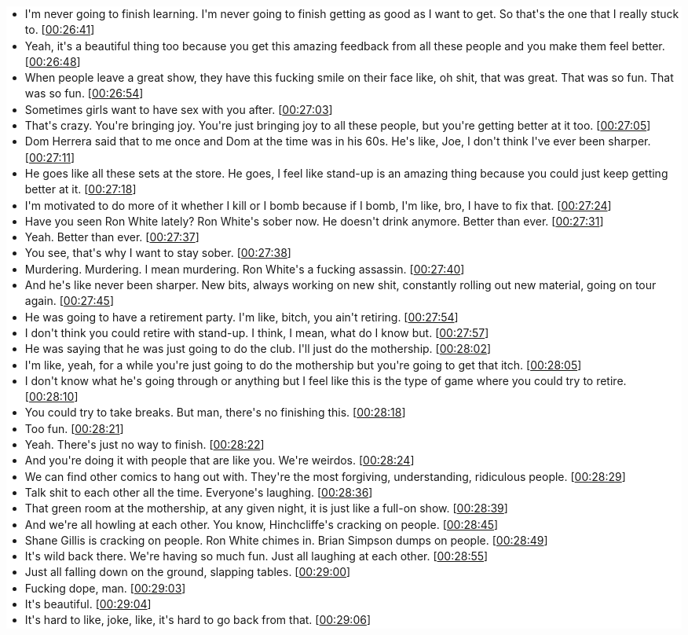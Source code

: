 *  I'm never going to finish learning. I'm never going to finish getting as good as I want to get. So that's the one that I really stuck to. [[00:26:41](https://www.youtube.com/watch?v=6ERHbwFD_5Q&t=1601.0s)]
*  Yeah, it's a beautiful thing too because you get this amazing feedback from all these people and you make them feel better. [[00:26:48](https://www.youtube.com/watch?v=6ERHbwFD_5Q&t=1608.0s)]
*  When people leave a great show, they have this fucking smile on their face like, oh shit, that was great. That was so fun. That was so fun. [[00:26:54](https://www.youtube.com/watch?v=6ERHbwFD_5Q&t=1614.0s)]
*  Sometimes girls want to have sex with you after. [[00:27:03](https://www.youtube.com/watch?v=6ERHbwFD_5Q&t=1623.0s)]
*  That's crazy. You're bringing joy. You're just bringing joy to all these people, but you're getting better at it too. [[00:27:05](https://www.youtube.com/watch?v=6ERHbwFD_5Q&t=1625.0s)]
*  Dom Herrera said that to me once and Dom at the time was in his 60s. He's like, Joe, I don't think I've ever been sharper. [[00:27:11](https://www.youtube.com/watch?v=6ERHbwFD_5Q&t=1631.0s)]
*  He goes like all these sets at the store. He goes, I feel like stand-up is an amazing thing because you could just keep getting better at it. [[00:27:18](https://www.youtube.com/watch?v=6ERHbwFD_5Q&t=1638.0s)]
*  I'm motivated to do more of it whether I kill or I bomb because if I bomb, I'm like, bro, I have to fix that. [[00:27:24](https://www.youtube.com/watch?v=6ERHbwFD_5Q&t=1644.0s)]
*  Have you seen Ron White lately? Ron White's sober now. He doesn't drink anymore. Better than ever. [[00:27:31](https://www.youtube.com/watch?v=6ERHbwFD_5Q&t=1651.0s)]
*  Yeah. Better than ever. [[00:27:37](https://www.youtube.com/watch?v=6ERHbwFD_5Q&t=1657.0s)]
*  You see, that's why I want to stay sober. [[00:27:38](https://www.youtube.com/watch?v=6ERHbwFD_5Q&t=1658.0s)]
*  Murdering. Murdering. I mean murdering. Ron White's a fucking assassin. [[00:27:40](https://www.youtube.com/watch?v=6ERHbwFD_5Q&t=1660.0s)]
*  And he's like never been sharper. New bits, always working on new shit, constantly rolling out new material, going on tour again. [[00:27:45](https://www.youtube.com/watch?v=6ERHbwFD_5Q&t=1665.0s)]
*  He was going to have a retirement party. I'm like, bitch, you ain't retiring. [[00:27:54](https://www.youtube.com/watch?v=6ERHbwFD_5Q&t=1674.0s)]
*  I don't think you could retire with stand-up. I think, I mean, what do I know but. [[00:27:57](https://www.youtube.com/watch?v=6ERHbwFD_5Q&t=1677.0s)]
*  He was saying that he was just going to do the club. I'll just do the mothership. [[00:28:02](https://www.youtube.com/watch?v=6ERHbwFD_5Q&t=1682.0s)]
*  I'm like, yeah, for a while you're just going to do the mothership but you're going to get that itch. [[00:28:05](https://www.youtube.com/watch?v=6ERHbwFD_5Q&t=1685.0s)]
*  I don't know what he's going through or anything but I feel like this is the type of game where you could try to retire. [[00:28:10](https://www.youtube.com/watch?v=6ERHbwFD_5Q&t=1690.0s)]
*  You could try to take breaks. But man, there's no finishing this. [[00:28:18](https://www.youtube.com/watch?v=6ERHbwFD_5Q&t=1698.0s)]
*  Too fun. [[00:28:21](https://www.youtube.com/watch?v=6ERHbwFD_5Q&t=1701.0s)]
*  Yeah. There's just no way to finish. [[00:28:22](https://www.youtube.com/watch?v=6ERHbwFD_5Q&t=1702.0s)]
*  And you're doing it with people that are like you. We're weirdos. [[00:28:24](https://www.youtube.com/watch?v=6ERHbwFD_5Q&t=1704.0s)]
*  We can find other comics to hang out with. They're the most forgiving, understanding, ridiculous people. [[00:28:29](https://www.youtube.com/watch?v=6ERHbwFD_5Q&t=1709.0s)]
*  Talk shit to each other all the time. Everyone's laughing. [[00:28:36](https://www.youtube.com/watch?v=6ERHbwFD_5Q&t=1716.0s)]
*  That green room at the mothership, at any given night, it is just like a full-on show. [[00:28:39](https://www.youtube.com/watch?v=6ERHbwFD_5Q&t=1719.0s)]
*  And we're all howling at each other. You know, Hinchcliffe's cracking on people. [[00:28:45](https://www.youtube.com/watch?v=6ERHbwFD_5Q&t=1725.0s)]
*  Shane Gillis is cracking on people. Ron White chimes in. Brian Simpson dumps on people. [[00:28:49](https://www.youtube.com/watch?v=6ERHbwFD_5Q&t=1729.0s)]
*  It's wild back there. We're having so much fun. Just all laughing at each other. [[00:28:55](https://www.youtube.com/watch?v=6ERHbwFD_5Q&t=1735.0s)]
*  Just all falling down on the ground, slapping tables. [[00:29:00](https://www.youtube.com/watch?v=6ERHbwFD_5Q&t=1740.0s)]
*  Fucking dope, man. [[00:29:03](https://www.youtube.com/watch?v=6ERHbwFD_5Q&t=1743.0s)]
*  It's beautiful. [[00:29:04](https://www.youtube.com/watch?v=6ERHbwFD_5Q&t=1744.0s)]
*  It's hard to like, joke, like, it's hard to go back from that. [[00:29:06](https://www.youtube.com/watch?v=6ERHbwFD_5Q&t=1746.0s)]